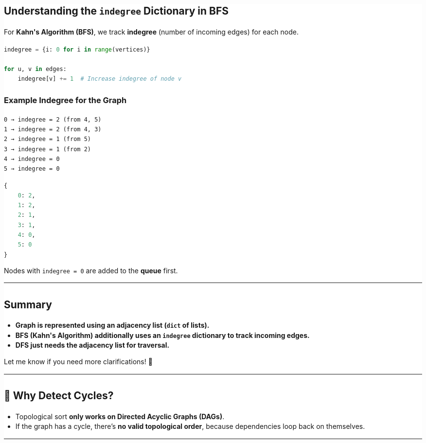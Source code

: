 
## **Understanding the `indegree` Dictionary in BFS**

For **Kahn's Algorithm (BFS)**, we track **indegree** (number of incoming edges) for each node.

```python
indegree = {i: 0 for i in range(vertices)}

for u, v in edges:
    indegree[v] += 1  # Increase indegree of node v
```

### **Example Indegree for the Graph**

```
0 → indegree = 2 (from 4, 5)
1 → indegree = 2 (from 4, 3)
2 → indegree = 1 (from 5)
3 → indegree = 1 (from 2)
4 → indegree = 0
5 → indegree = 0
```

```python
{
    0: 2,
    1: 2,
    2: 1,
    3: 1,
    4: 0,
    5: 0
}
```

Nodes with `indegree = 0` are added to the **queue** first.

---

## **Summary**

- **Graph is represented using an adjacency list (`dict` of lists).**
- **BFS (Kahn's Algorithm) additionally uses an `indegree` dictionary to track incoming edges.**
- **DFS just needs the adjacency list for traversal.**

Let me know if you need more clarifications! 🚀

---

## 🚨 Why Detect Cycles?

- Topological sort **only works on Directed Acyclic Graphs (DAGs)**.
- If the graph has a cycle, there’s **no valid topological order**, because dependencies loop back on themselves.

---

